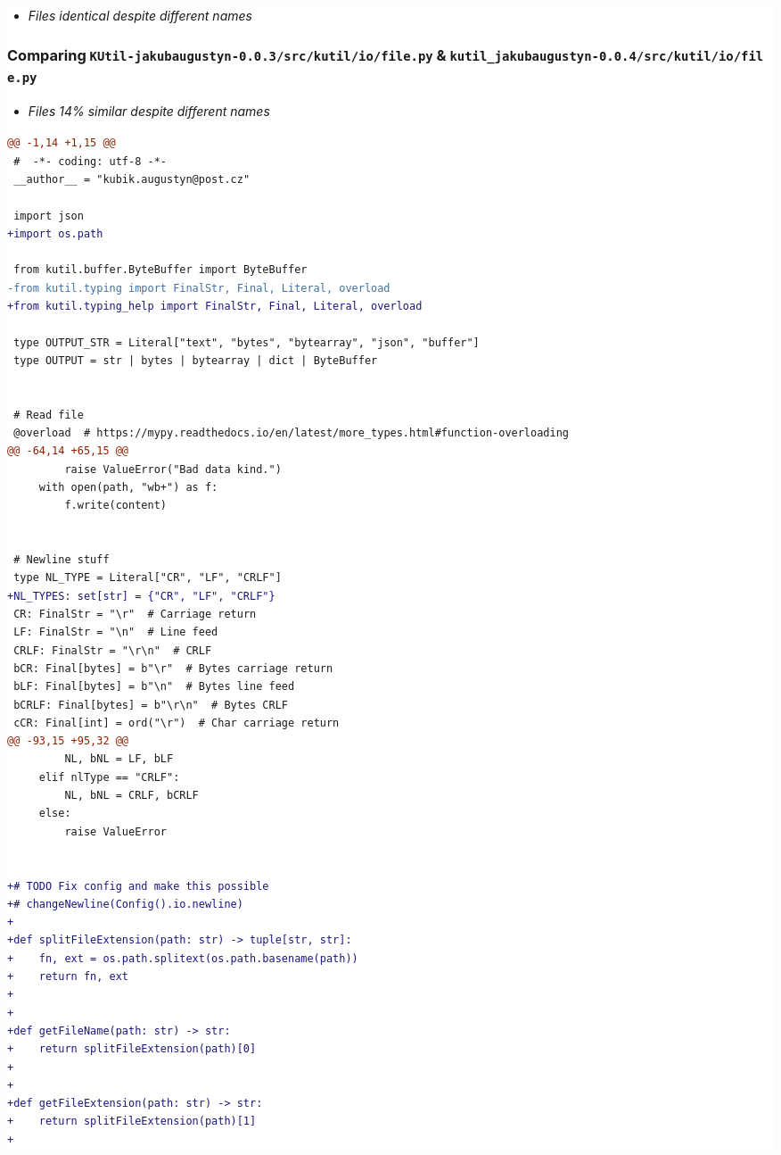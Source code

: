  * *Files identical despite different names*

### Comparing `KUtil-jakubaugustyn-0.0.3/src/kutil/io/file.py` & `kutil_jakubaugustyn-0.0.4/src/kutil/io/file.py`

 * *Files 14% similar despite different names*

```diff
@@ -1,14 +1,15 @@
 #  -*- coding: utf-8 -*-
 __author__ = "kubik.augustyn@post.cz"
 
 import json
+import os.path
 
 from kutil.buffer.ByteBuffer import ByteBuffer
-from kutil.typing import FinalStr, Final, Literal, overload
+from kutil.typing_help import FinalStr, Final, Literal, overload
 
 type OUTPUT_STR = Literal["text", "bytes", "bytearray", "json", "buffer"]
 type OUTPUT = str | bytes | bytearray | dict | ByteBuffer
 
 
 # Read file
 @overload  # https://mypy.readthedocs.io/en/latest/more_types.html#function-overloading
@@ -64,14 +65,15 @@
         raise ValueError("Bad data kind.")
     with open(path, "wb+") as f:
         f.write(content)
 
 
 # Newline stuff
 type NL_TYPE = Literal["CR", "LF", "CRLF"]
+NL_TYPES: set[str] = {"CR", "LF", "CRLF"}
 CR: FinalStr = "\r"  # Carriage return
 LF: FinalStr = "\n"  # Line feed
 CRLF: FinalStr = "\r\n"  # CRLF
 bCR: Final[bytes] = b"\r"  # Bytes carriage return
 bLF: Final[bytes] = b"\n"  # Bytes line feed
 bCRLF: Final[bytes] = b"\r\n"  # Bytes CRLF
 cCR: Final[int] = ord("\r")  # Char carriage return
@@ -93,15 +95,32 @@
         NL, bNL = LF, bLF
     elif nlType == "CRLF":
         NL, bNL = CRLF, bCRLF
     else:
         raise ValueError
 
 
+# TODO Fix config and make this possible
+# changeNewline(Config().io.newline)
+
+def splitFileExtension(path: str) -> tuple[str, str]:
+    fn, ext = os.path.splitext(os.path.basename(path))
+    return fn, ext
+
+
+def getFileName(path: str) -> str:
+    return splitFileExtension(path)[0]
+
+
+def getFileExtension(path: str) -> str:
+    return splitFileExtension(path)[1]
+
```